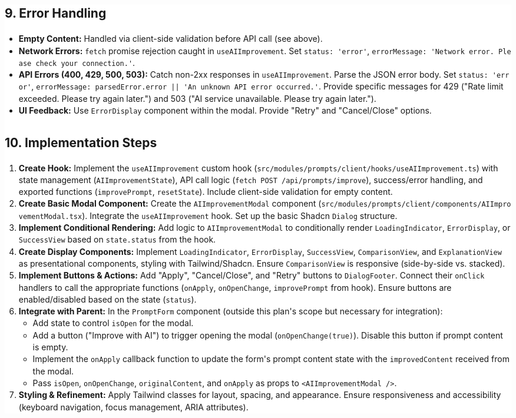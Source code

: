 ## 9. Error Handling

- **Empty Content:** Handled via client-side validation before API call (see above).
- **Network Errors:** `fetch` promise rejection caught in `useAIImprovement`. Set `status: 'error'`, `errorMessage: 'Network error. Please check your connection.'`.
- **API Errors (400, 429, 500, 503):** Catch non-2xx responses in `useAIImprovement`. Parse the JSON error body. Set `status: 'error'`, `errorMessage: parsedError.error || 'An unknown API error occurred.'`. Provide specific messages for 429 ("Rate limit exceeded. Please try again later.") and 503 ("AI service unavailable. Please try again later.").
- **UI Feedback:** Use `ErrorDisplay` component within the modal. Provide "Retry" and "Cancel/Close" options.

## 10. Implementation Steps

1.  **Create Hook:** Implement the `useAIImprovement` custom hook (`src/modules/prompts/client/hooks/useAIImprovement.ts`) with state management (`AIImprovementState`), API call logic (`fetch POST /api/prompts/improve`), success/error handling, and exported functions (`improvePrompt`, `resetState`). Include client-side validation for empty content.
2.  **Create Basic Modal Component:** Create the `AIImprovementModal` component (`src/modules/prompts/client/components/AIImprovementModal.tsx`). Integrate the `useAIImprovement` hook. Set up the basic Shadcn `Dialog` structure.
3.  **Implement Conditional Rendering:** Add logic to `AIImprovementModal` to conditionally render `LoadingIndicator`, `ErrorDisplay`, or `SuccessView` based on `state.status` from the hook.
4.  **Create Display Components:** Implement `LoadingIndicator`, `ErrorDisplay`, `SuccessView`, `ComparisonView`, and `ExplanationView` as presentational components, styling with Tailwind/Shadcn. Ensure `ComparisonView` is responsive (side-by-side vs. stacked).
5.  **Implement Buttons & Actions:** Add "Apply", "Cancel/Close", and "Retry" buttons to `DialogFooter`. Connect their `onClick` handlers to call the appropriate functions (`onApply`, `onOpenChange`, `improvePrompt` from hook). Ensure buttons are enabled/disabled based on the state (`status`).
6.  **Integrate with Parent:** In the `PromptForm` component (outside this plan's scope but necessary for integration):
    - Add state to control `isOpen` for the modal.
    - Add a button ("Improve with AI") to trigger opening the modal (`onOpenChange(true)`). Disable this button if prompt content is empty.
    - Implement the `onApply` callback function to update the form's prompt content state with the `improvedContent` received from the modal.
    - Pass `isOpen`, `onOpenChange`, `originalContent`, and `onApply` as props to `<AIImprovementModal />`.
7.  **Styling & Refinement:** Apply Tailwind classes for layout, spacing, and appearance. Ensure responsiveness and accessibility (keyboard navigation, focus management, ARIA attributes).
